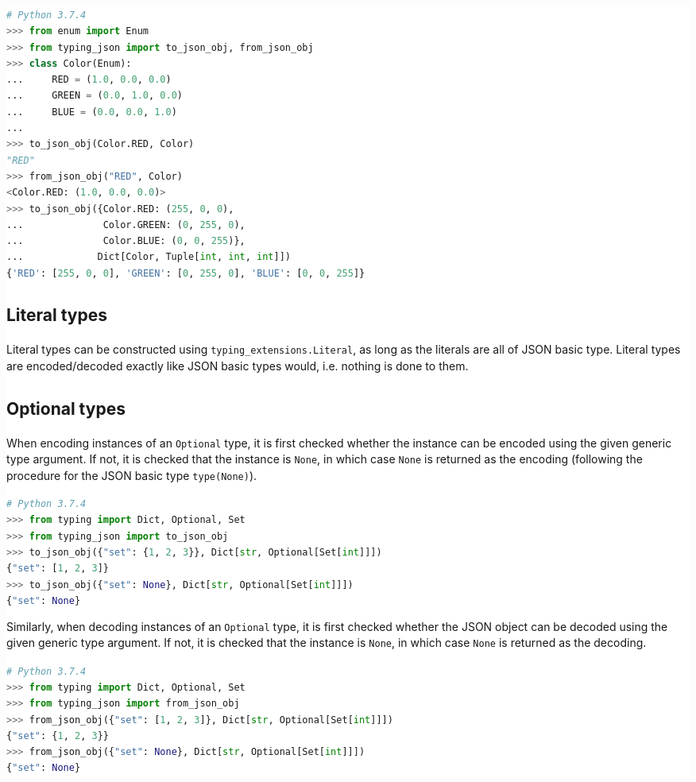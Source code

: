 ```python
# Python 3.7.4
>>> from enum import Enum
>>> from typing_json import to_json_obj, from_json_obj
>>> class Color(Enum):
...     RED = (1.0, 0.0, 0.0)
...     GREEN = (0.0, 1.0, 0.0)
...     BLUE = (0.0, 0.0, 1.0)
...
>>> to_json_obj(Color.RED, Color)
"RED"
>>> from_json_obj("RED", Color)
<Color.RED: (1.0, 0.0, 0.0)>
>>> to_json_obj({Color.RED: (255, 0, 0),
...              Color.GREEN: (0, 255, 0),
...              Color.BLUE: (0, 0, 255)},
...             Dict[Color, Tuple[int, int, int]])
{'RED': [255, 0, 0], 'GREEN': [0, 255, 0], 'BLUE': [0, 0, 255]}
```



## Literal types

Literal types can be constructed using `typing_extensions.Literal`, as long as the literals are all of JSON basic type.
Literal types are encoded/decoded exactly like JSON basic types would, i.e. nothing is done to them.


## Optional types

When encoding instances of an `Optional` type, it is first checked whether the instance can be encoded using the given generic type argument. If not, it is checked that the instance is `None`, in which case `None` is returned as the encoding (following the procedure for the JSON basic type `type(None)`).

```python
# Python 3.7.4
>>> from typing import Dict, Optional, Set
>>> from typing_json import to_json_obj
>>> to_json_obj({"set": {1, 2, 3}}, Dict[str, Optional[Set[int]]])
{"set": [1, 2, 3]}
>>> to_json_obj({"set": None}, Dict[str, Optional[Set[int]]])
{"set": None}
```

Similarly, when decoding instances of an `Optional` type, it is first checked whether the JSON object can be decoded using the given generic type argument. If not, it is checked that the instance is `None`, in which case `None` is returned as the decoding.

```python
# Python 3.7.4
>>> from typing import Dict, Optional, Set
>>> from typing_json import from_json_obj
>>> from_json_obj({"set": [1, 2, 3]}, Dict[str, Optional[Set[int]]])
{"set": {1, 2, 3}}
>>> from_json_obj({"set": None}, Dict[str, Optional[Set[int]]])
{"set": None}
```
